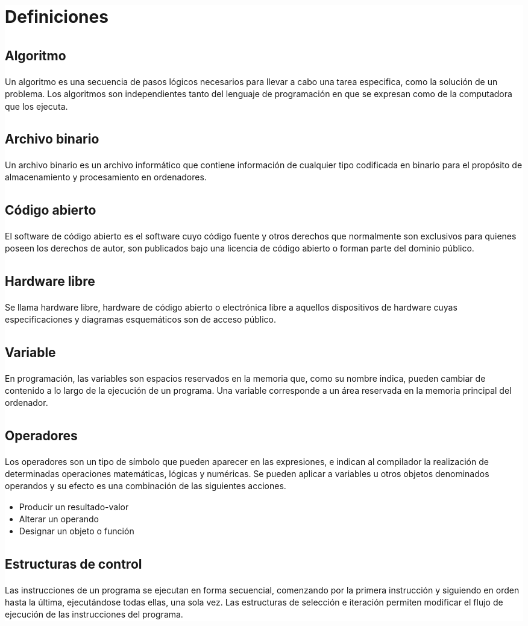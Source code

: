 # Definiciones

## Algoritmo

Un algoritmo es una secuencia de pasos lógicos necesarios para llevar a cabo una tarea especifica, como la solución de un problema. Los algoritmos son independientes tanto del lenguaje de programación en que se expresan como de la computadora que los ejecuta.

## Archivo binario

Un archivo binario es un archivo informático que contiene información de cualquier tipo codificada en binario para el propósito de almacenamiento y procesamiento en ordenadores.

## Código abierto

El software de código abierto es el software cuyo código fuente y otros derechos que normalmente son exclusivos para quienes poseen los derechos de autor, son publicados bajo una licencia de código abierto o forman parte del dominio público.

## Hardware libre

Se llama hardware libre, hardware de código abierto o electrónica libre a aquellos dispositivos de hardware cuyas especificaciones y diagramas esquemáticos son de acceso público.

## Variable

En programación, las variables son espacios reservados en la memoria que, como su nombre indica, pueden cambiar de contenido a lo largo de la ejecución de un programa. Una variable corresponde a un área reservada en la memoria principal del ordenador.

## Operadores

Los operadores son un tipo de símbolo que pueden aparecer en las expresiones, e indican al compilador la realización de determinadas operaciones matemáticas, lógicas y numéricas. Se pueden aplicar a variables u otros objetos denominados operandos y su efecto es una combinación de las siguientes acciones.

- Producir un resultado-valor
- Alterar un operando
- Designar un objeto o función

## Estructuras de control

Las instrucciones de un programa se ejecutan en forma secuencial, comenzando por la primera instrucción y siguiendo en orden hasta la última, ejecutándose todas ellas, una sola vez. Las estructuras de selección e iteración permiten modificar el flujo de ejecución de las instrucciones del programa.
